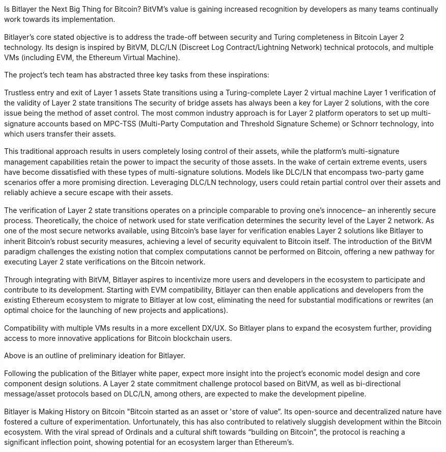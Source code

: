 Is Bitlayer the Next Big Thing for Bitcoin?
BitVM’s value is gaining increased recognition by developers as many teams continually work towards its implementation.

Bitlayer’s core stated objective is to address the trade-off between security and Turing completeness in Bitcoin Layer 2 technology. Its design is inspired by BitVM, DLC/LN (Discreet Log Contract/Lightning Network) technical protocols, and multiple VMs (including EVM, the Ethereum Virtual Machine).

The project’s tech team has abstracted three key tasks from these inspirations:

Trustless entry and exit of Layer 1 assets
State transitions using a Turing-complete Layer 2 virtual machine
Layer 1 verification of the validity of Layer 2 state transitions
The security of bridge assets has always been a key for Layer 2 solutions, with the core issue being the method of asset control. The most common industry approach is for Layer 2 platform operators to set up multi-signature accounts based on MPC-TSS (Multi-Party Computation and Threshold Signature Scheme) or Schnorr technology, into which users transfer their assets.

This traditional approach results in users completely losing control of their assets, while the platform’s multi-signature management capabilities retain the power to impact the security of those assets. In the wake of certain extreme events, users have become dissatisfied with these types of multi-signature solutions. Models like DLC/LN that encompass two-party game scenarios offer a more promising direction. Leveraging DLC/LN technology, users could retain partial control over their assets and reliably achieve a secure escape with their assets.

The verification of Layer 2 state transitions operates on a principle comparable to proving one’s innocence– an inherently secure process. Theoretically, the choice of network used for state verification determines the security level of the Layer 2 network. As one of the most secure networks available, using Bitcoin’s base layer for verification enables Layer 2 solutions like Bitlayer to inherit Bitcoin’s robust security measures, achieving a level of security equivalent to Bitcoin itself. The introduction of the BitVM paradigm challenges the existing notion that complex computations cannot be performed on Bitcoin, offering a new pathway for executing Layer 2 state verifications on the Bitcoin network.

Through integrating with BitVM, Bitlayer aspires to incentivize more users and developers in the ecosystem to participate and contribute to its development.
 Starting with EVM compatibility, Bitlayer can then enable applications and developers from the existing Ethereum ecosystem to migrate to Bitlayer at low cost, eliminating the need for substantial modifications or rewrites (an optimal choice for the launching of new projects and applications).

Compatibility with multiple VMs results in a more excellent DX/UX. So Bitlayer plans to expand the ecosystem further, providing access to more innovative applications for Bitcoin blockchain users.

Above is an outline of preliminary ideation for Bitlayer.

Following the publication of the Bitlayer white paper, expect more insight into the project’s economic model design and core component design solutions. A Layer 2 state commitment challenge protocol based on BitVM, as well as bi-directional message/asset protocols based on DLC/LN, among others, are expected to make the development pipeline.

Bitlayer is Making History on Bitcoin
"Bitcoin started as an asset or 'store of value”. Its open-source and decentralized nature have fostered a culture of experimentation. Unfortunately, this has also contributed to relatively sluggish development within the Bitcoin ecosystem. With the viral spread of Ordinals and a cultural shift towards “building on Bitcoin”, the protocol is reaching a significant inflection point, showing potential for an ecosystem larger than Ethereum’s.
